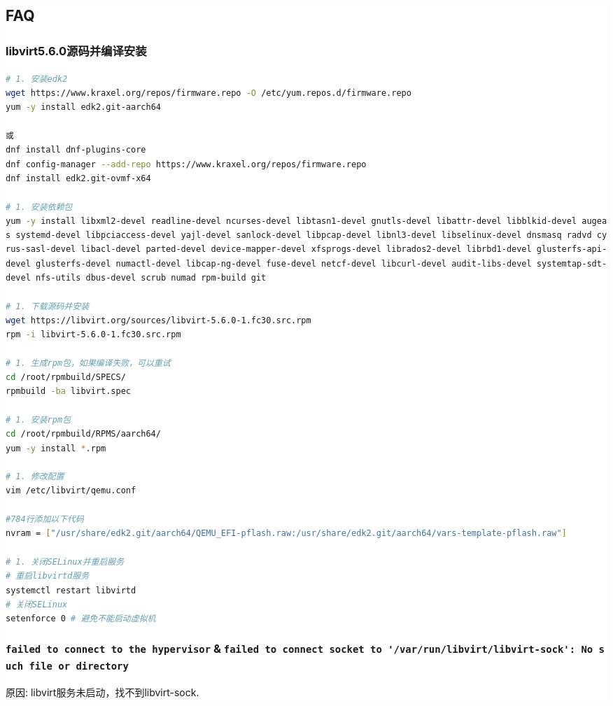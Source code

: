 ## FAQ
### libvirt5.6.0源码并编译安装
```bash
# 1. 安装edk2
wget https://www.kraxel.org/repos/firmware.repo -O /etc/yum.repos.d/firmware.repo
yum -y install edk2.git-aarch64

或
dnf install dnf-plugins-core
dnf config-manager --add-repo https://www.kraxel.org/repos/firmware.repo
dnf install edk2.git-ovmf-x64

# 1. 安装依赖包
yum -y install libxml2-devel readline-devel ncurses-devel libtasn1-devel gnutls-devel libattr-devel libblkid-devel augeas systemd-devel libpciaccess-devel yajl-devel sanlock-devel libpcap-devel libnl3-devel libselinux-devel dnsmasq radvd cyrus-sasl-devel libacl-devel parted-devel device-mapper-devel xfsprogs-devel librados2-devel librbd1-devel glusterfs-api-devel glusterfs-devel numactl-devel libcap-ng-devel fuse-devel netcf-devel libcurl-devel audit-libs-devel systemtap-sdt-devel nfs-utils dbus-devel scrub numad rpm-build git

# 1. 下载源码并安装
wget https://libvirt.org/sources/libvirt-5.6.0-1.fc30.src.rpm
rpm -i libvirt-5.6.0-1.fc30.src.rpm

# 1. 生成rpm包，如果编译失败，可以重试
cd /root/rpmbuild/SPECS/
rpmbuild -ba libvirt.spec

# 1. 安装rpm包
cd /root/rpmbuild/RPMS/aarch64/
yum -y install *.rpm

# 1. 修改配置
vim /etc/libvirt/qemu.conf

#784行添加以下代码
nvram = ["/usr/share/edk2.git/aarch64/QEMU_EFI-pflash.raw:/usr/share/edk2.git/aarch64/vars-template-pflash.raw"]

# 1. 关闭SELinux并重启服务
# 重启libvirtd服务
systemctl restart libvirtd
# 关闭SELinux
setenforce 0 # 避免不能启动虚拟机
```

### `failed to connect to the hypervisor` & `failed to connect socket to '/var/run/libvirt/libvirt-sock': No such file or directory`
原因: libvirt服务未启动，找不到libvirt-sock.
